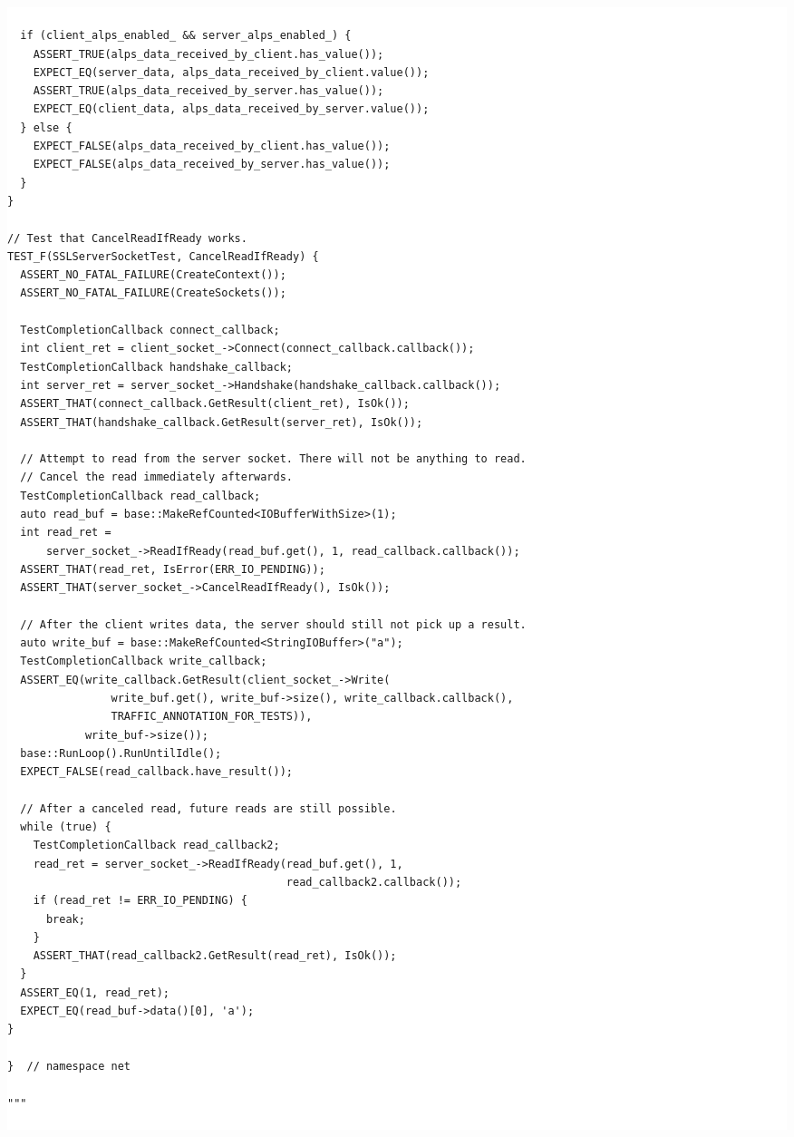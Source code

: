 ```

  if (client_alps_enabled_ && server_alps_enabled_) {
    ASSERT_TRUE(alps_data_received_by_client.has_value());
    EXPECT_EQ(server_data, alps_data_received_by_client.value());
    ASSERT_TRUE(alps_data_received_by_server.has_value());
    EXPECT_EQ(client_data, alps_data_received_by_server.value());
  } else {
    EXPECT_FALSE(alps_data_received_by_client.has_value());
    EXPECT_FALSE(alps_data_received_by_server.has_value());
  }
}

// Test that CancelReadIfReady works.
TEST_F(SSLServerSocketTest, CancelReadIfReady) {
  ASSERT_NO_FATAL_FAILURE(CreateContext());
  ASSERT_NO_FATAL_FAILURE(CreateSockets());

  TestCompletionCallback connect_callback;
  int client_ret = client_socket_->Connect(connect_callback.callback());
  TestCompletionCallback handshake_callback;
  int server_ret = server_socket_->Handshake(handshake_callback.callback());
  ASSERT_THAT(connect_callback.GetResult(client_ret), IsOk());
  ASSERT_THAT(handshake_callback.GetResult(server_ret), IsOk());

  // Attempt to read from the server socket. There will not be anything to read.
  // Cancel the read immediately afterwards.
  TestCompletionCallback read_callback;
  auto read_buf = base::MakeRefCounted<IOBufferWithSize>(1);
  int read_ret =
      server_socket_->ReadIfReady(read_buf.get(), 1, read_callback.callback());
  ASSERT_THAT(read_ret, IsError(ERR_IO_PENDING));
  ASSERT_THAT(server_socket_->CancelReadIfReady(), IsOk());

  // After the client writes data, the server should still not pick up a result.
  auto write_buf = base::MakeRefCounted<StringIOBuffer>("a");
  TestCompletionCallback write_callback;
  ASSERT_EQ(write_callback.GetResult(client_socket_->Write(
                write_buf.get(), write_buf->size(), write_callback.callback(),
                TRAFFIC_ANNOTATION_FOR_TESTS)),
            write_buf->size());
  base::RunLoop().RunUntilIdle();
  EXPECT_FALSE(read_callback.have_result());

  // After a canceled read, future reads are still possible.
  while (true) {
    TestCompletionCallback read_callback2;
    read_ret = server_socket_->ReadIfReady(read_buf.get(), 1,
                                           read_callback2.callback());
    if (read_ret != ERR_IO_PENDING) {
      break;
    }
    ASSERT_THAT(read_callback2.GetResult(read_ret), IsOk());
  }
  ASSERT_EQ(1, read_ret);
  EXPECT_EQ(read_buf->data()[0], 'a');
}

}  // namespace net

"""


```